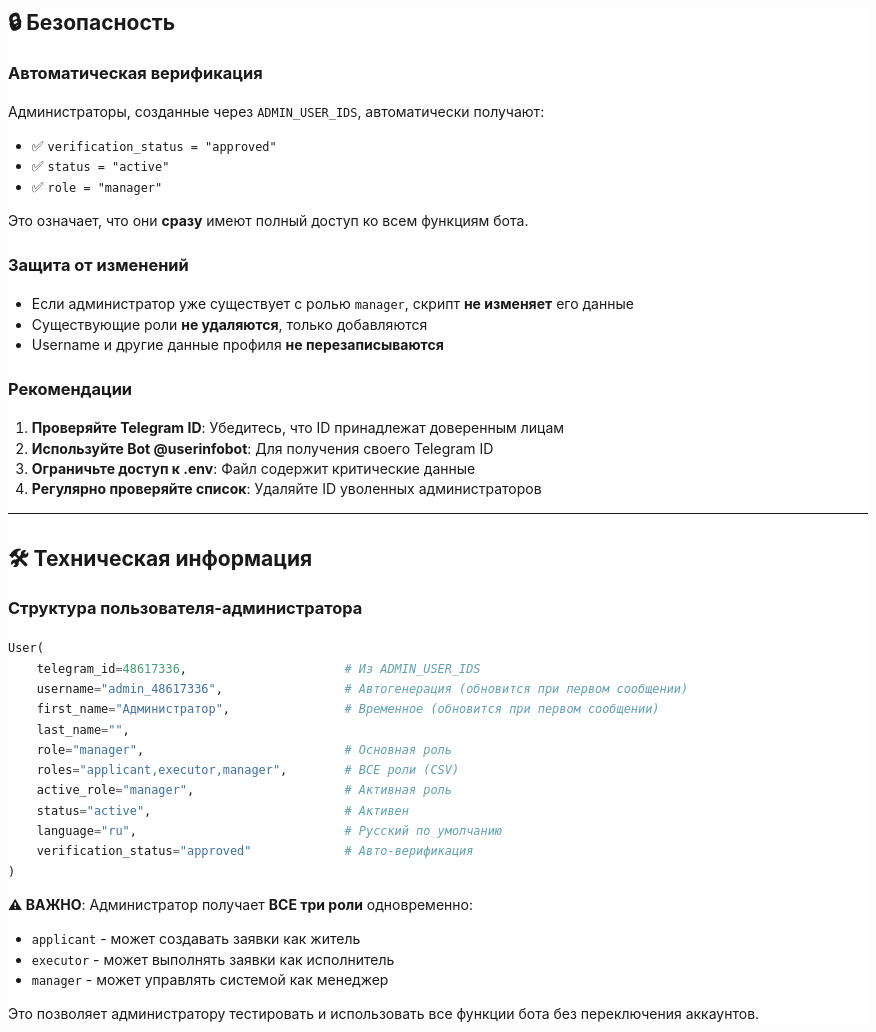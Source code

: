 ## 🔒 Безопасность

### Автоматическая верификация

Администраторы, созданные через `ADMIN_USER_IDS`, автоматически получают:
- ✅ `verification_status = "approved"`
- ✅ `status = "active"`
- ✅ `role = "manager"`

Это означает, что они **сразу** имеют полный доступ ко всем функциям бота.

### Защита от изменений

- Если администратор уже существует с ролью `manager`, скрипт **не изменяет** его данные
- Существующие роли **не удаляются**, только добавляются
- Username и другие данные профиля **не перезаписываются**

### Рекомендации

1. **Проверяйте Telegram ID**: Убедитесь, что ID принадлежат доверенным лицам
2. **Используйте Bot @userinfobot**: Для получения своего Telegram ID
3. **Ограничьте доступ к .env**: Файл содержит критические данные
4. **Регулярно проверяйте список**: Удаляйте ID уволенных администраторов

---

## 🛠️ Техническая информация

### Структура пользователя-администратора

```python
User(
    telegram_id=48617336,                      # Из ADMIN_USER_IDS
    username="admin_48617336",                 # Автогенерация (обновится при первом сообщении)
    first_name="Администратор",                # Временное (обновится при первом сообщении)
    last_name="",
    role="manager",                            # Основная роль
    roles="applicant,executor,manager",        # ВСЕ роли (CSV)
    active_role="manager",                     # Активная роль
    status="active",                           # Активен
    language="ru",                             # Русский по умолчанию
    verification_status="approved"             # Авто-верификация
)
```

**⚠️ ВАЖНО**: Администратор получает **ВСЕ три роли** одновременно:
- `applicant` - может создавать заявки как житель
- `executor` - может выполнять заявки как исполнитель
- `manager` - может управлять системой как менеджер

Это позволяет администратору тестировать и использовать все функции бота без переключения аккаунтов.
